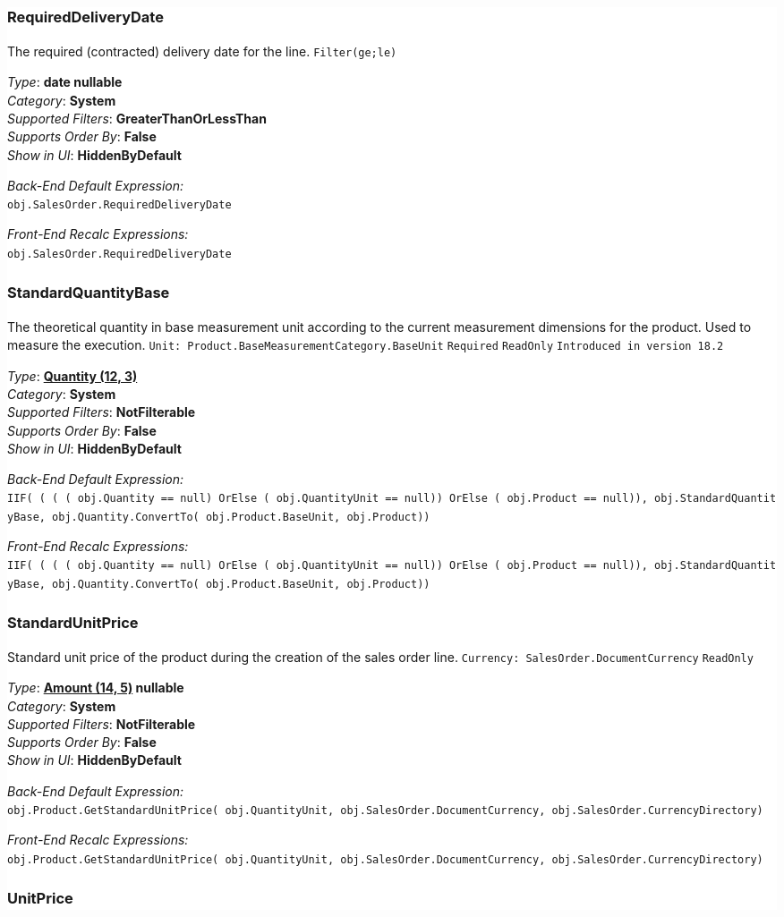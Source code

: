 ### RequiredDeliveryDate

The required (contracted) delivery date for the line. `Filter(ge;le)`

_Type_: **date __nullable__**  
_Category_: **System**  
_Supported Filters_: **GreaterThanOrLessThan**  
_Supports Order By_: **False**  
_Show in UI_: **HiddenByDefault**  

_Back-End Default Expression:_  
`obj.SalesOrder.RequiredDeliveryDate`

_Front-End Recalc Expressions:_  
`obj.SalesOrder.RequiredDeliveryDate`
### StandardQuantityBase

The theoretical quantity in base measurement unit according to the current measurement dimensions for the product. Used to measure the execution. `Unit: Product.BaseMeasurementCategory.BaseUnit` `Required` `ReadOnly` `Introduced in version 18.2`

_Type_: **[Quantity (12, 3)](../data-types.md#quantity)**  
_Category_: **System**  
_Supported Filters_: **NotFilterable**  
_Supports Order By_: **False**  
_Show in UI_: **HiddenByDefault**  

_Back-End Default Expression:_  
`IIF( ( ( ( obj.Quantity == null) OrElse ( obj.QuantityUnit == null)) OrElse ( obj.Product == null)), obj.StandardQuantityBase, obj.Quantity.ConvertTo( obj.Product.BaseUnit, obj.Product))`

_Front-End Recalc Expressions:_  
`IIF( ( ( ( obj.Quantity == null) OrElse ( obj.QuantityUnit == null)) OrElse ( obj.Product == null)), obj.StandardQuantityBase, obj.Quantity.ConvertTo( obj.Product.BaseUnit, obj.Product))`
### StandardUnitPrice

Standard unit price of the product during the creation of the sales order line. `Currency: SalesOrder.DocumentCurrency` `ReadOnly`

_Type_: **[Amount (14, 5)](../data-types.md#amount) __nullable__**  
_Category_: **System**  
_Supported Filters_: **NotFilterable**  
_Supports Order By_: **False**  
_Show in UI_: **HiddenByDefault**  

_Back-End Default Expression:_  
`obj.Product.GetStandardUnitPrice( obj.QuantityUnit, obj.SalesOrder.DocumentCurrency, obj.SalesOrder.CurrencyDirectory)`

_Front-End Recalc Expressions:_  
`obj.Product.GetStandardUnitPrice( obj.QuantityUnit, obj.SalesOrder.DocumentCurrency, obj.SalesOrder.CurrencyDirectory)`
### UnitPrice
